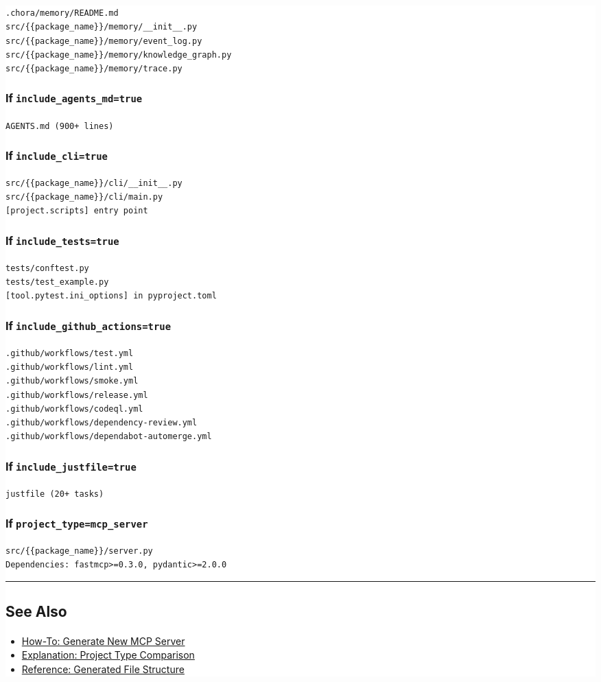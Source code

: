```
.chora/memory/README.md
src/{{package_name}}/memory/__init__.py
src/{{package_name}}/memory/event_log.py
src/{{package_name}}/memory/knowledge_graph.py
src/{{package_name}}/memory/trace.py
```

### If `include_agents_md=true`

```
AGENTS.md (900+ lines)
```

### If `include_cli=true`

```
src/{{package_name}}/cli/__init__.py
src/{{package_name}}/cli/main.py
[project.scripts] entry point
```

### If `include_tests=true`

```
tests/conftest.py
tests/test_example.py
[tool.pytest.ini_options] in pyproject.toml
```

### If `include_github_actions=true`

```
.github/workflows/test.yml
.github/workflows/lint.yml
.github/workflows/smoke.yml
.github/workflows/release.yml
.github/workflows/codeql.yml
.github/workflows/dependency-review.yml
.github/workflows/dependabot-automerge.yml
```

### If `include_justfile=true`

```
justfile (20+ tasks)
```

### If `project_type=mcp_server`

```
src/{{package_name}}/server.py
Dependencies: fastmcp>=0.3.0, pydantic>=2.0.0
```

---

## See Also

- [How-To: Generate New MCP Server](../how-to/01-generate-new-mcp-server.md)
- [Explanation: Project Type Comparison](../explanation/project-types.md)
- [Reference: Generated File Structure](generated-file-structure.md)

